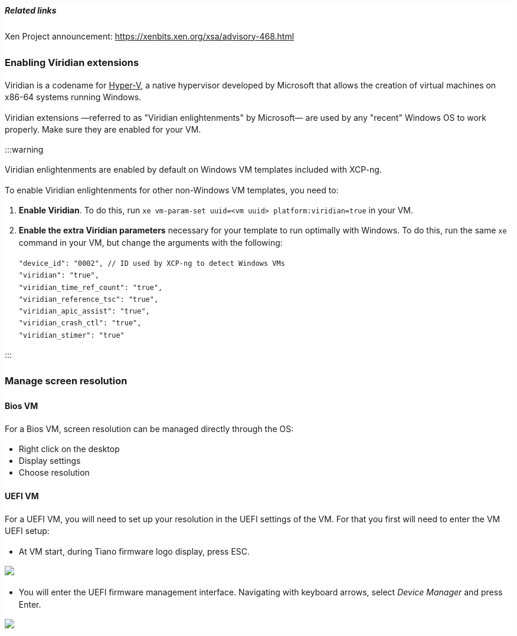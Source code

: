 ##### Related links
Xen Project announcement: https://xenbits.xen.org/xsa/advisory-468.html


### Enabling Viridian extensions

Viridian is a codename for [Hyper-V](https://learn.microsoft.com/en-us/windows-server/virtualization/hyper-v/hyper-v-overview), a native hypervisor developed by Microsoft that allows the creation of virtual machines on x86-64 systems running Windows.

Viridian extensions —referred to as "Viridian enlightenments" by Microsoft— are used by any "recent" Windows OS to work properly. Make sure they are enabled for your VM.

:::warning

Viridian enlightenments are enabled by default on Windows VM templates included with XCP-ng.

To enable Viridian enlightenments for other non-Windows VM templates, you need to:

1. **Enable Viridian**. To do this, run `xe vm-param-set uuid=<vm uuid> platform:viridian=true` in your VM.
2. **Enable the extra Viridian parameters** necessary for your template to run optimally with Windows. To do this, run the same `xe` command in your VM, but change the arguments with the following:

    ```
    "device_id": "0002", // ID used by XCP-ng to detect Windows VMs
    "viridian": "true",
    "viridian_time_ref_count": "true",
    "viridian_reference_tsc": "true",
    "viridian_apic_assist": "true",
    "viridian_crash_ctl": "true",
    "viridian_stimer": "true"
    ```

:::

### Manage screen resolution

#### Bios VM

For a Bios VM, screen resolution can be managed directly through the OS:
- Right click on the desktop
- Display settings
- Choose resolution

#### UEFI VM

For a UEFI VM, you will need to set up your resolution in the UEFI settings of the VM.
For that you first will need to enter the VM UEFI setup:
- At VM start, during Tiano firmware logo display, press ESC.

![](../../assets/img/screenshots/VM_Tiano.png)
- You will enter the UEFI firmware management interface. Navigating with keyboard arrows, select *Device Manager* and press Enter.

![](../../assets/img/screenshots/VM_Tiano_1.png)
